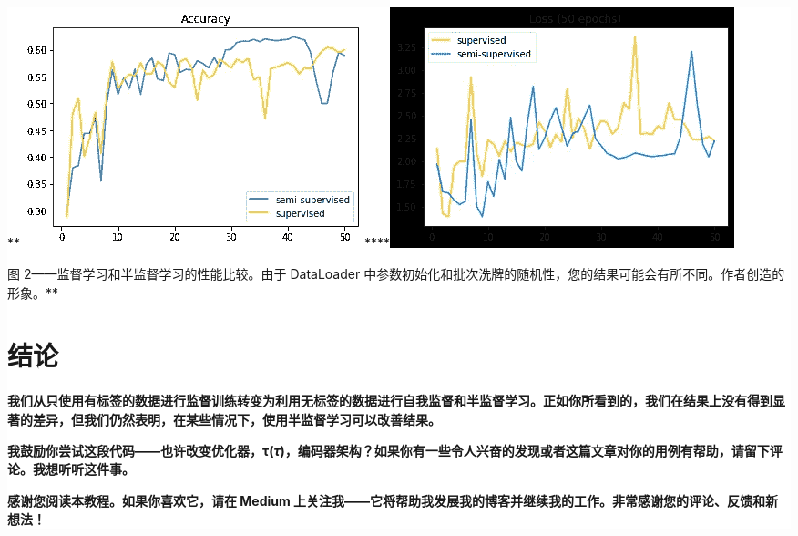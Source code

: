 **![](img/9971e4cd6c5da5a5125d0129a16b952c.png)****![](img/9bd42bf371a233ef12bae4f74543b449.png)

图 2——监督学习和半监督学习的性能比较。由于 DataLoader 中参数初始化和批次洗牌的随机性，您的结果可能会有所不同。作者创造的形象。** 

# **结论**

**我们从只使用有标签的数据进行监督训练转变为利用无标签的数据进行自我监督和半监督学习。正如你所看到的，我们在结果上没有得到显著的差异，但我们仍然表明，在某些情况下，使用半监督学习可以改善结果。**

**我鼓励你尝试这段代码——也许改变优化器，τ(*τ*)，编码器架构？如果你有一些令人兴奋的发现或者这篇文章对你的用例有帮助，请留下评论。我想听听这件事。**

**感谢您阅读本教程。如果你喜欢它，请在 Medium 上关注我——它将帮助我发展我的博客并继续我的工作。非常感谢您的评论、反馈和新想法！**